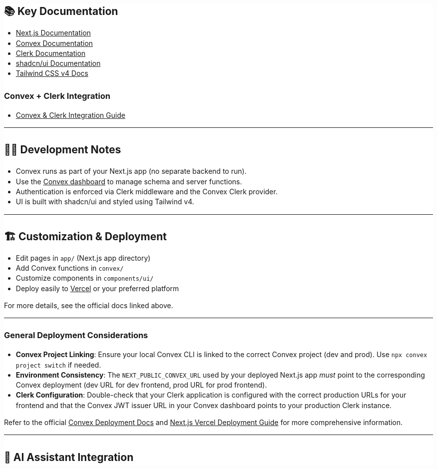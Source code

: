 
## 📚 Key Documentation

- [Next.js Documentation](https://docs.nextjs.org/)
- [Convex Documentation](https://docs.convex.dev/)
- [Clerk Documentation](https://clerk.com/docs)
- [shadcn/ui Documentation](https://ui.shadcn.com/docs)
- [Tailwind CSS v4 Docs](https://tailwindcss.com/docs/v4-beta)

### Convex + Clerk Integration

- [Convex & Clerk Integration Guide](https://docs.convex.dev/auth/clerk)

---

## 🧑‍💻 Development Notes

- Convex runs as part of your Next.js app (no separate backend to run).
- Use the [Convex dashboard](https://dashboard.convex.dev/) to manage schema and server functions.
- Authentication is enforced via Clerk middleware and the Convex Clerk provider.
- UI is built with shadcn/ui and styled using Tailwind v4.

---

## 🏗️ Customization & Deployment

- Edit pages in `app/` (Next.js app directory)
- Add Convex functions in `convex/`
- Customize components in `components/ui/`
- Deploy easily to [Vercel](https://vercel.com/) or your preferred platform

For more details, see the official docs linked above.

---

### General Deployment Considerations

- **Convex Project Linking**: Ensure your local Convex CLI is linked to the correct Convex project (dev and prod). Use `npx convex project switch` if needed.
- **Environment Consistency**: The `NEXT_PUBLIC_CONVEX_URL` used by your deployed Next.js app *must* point to the corresponding Convex deployment (dev URL for dev frontend, prod URL for prod frontend).
- **Clerk Configuration**: Double-check that your Clerk application is configured with the correct production URLs for your frontend and that the Convex JWT issuer URL in your Convex dashboard points to your production Clerk instance.

Refer to the official [Convex Deployment Docs](https://docs.convex.dev/hosting) and [Next.js Vercel Deployment Guide](https://nextjs.org/docs/deployment) for more comprehensive information.

---

## 🤖 AI Assistant Integration
